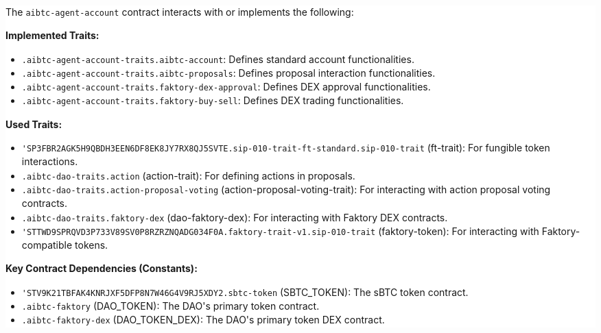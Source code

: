 The `aibtc-agent-account` contract interacts with or implements the following:

**Implemented Traits:**

- `.aibtc-agent-account-traits.aibtc-account`: Defines standard account functionalities.
- `.aibtc-agent-account-traits.aibtc-proposals`: Defines proposal interaction functionalities.
- `.aibtc-agent-account-traits.faktory-dex-approval`: Defines DEX approval functionalities.
- `.aibtc-agent-account-traits.faktory-buy-sell`: Defines DEX trading functionalities.

**Used Traits:**

- `'SP3FBR2AGK5H9QBDH3EEN6DF8EK8JY7RX8QJ5SVTE.sip-010-trait-ft-standard.sip-010-trait` (ft-trait): For fungible token interactions.
- `.aibtc-dao-traits.action` (action-trait): For defining actions in proposals.
- `.aibtc-dao-traits.action-proposal-voting` (action-proposal-voting-trait): For interacting with action proposal voting contracts.
- `.aibtc-dao-traits.faktory-dex` (dao-faktory-dex): For interacting with Faktory DEX contracts.
- `'STTWD9SPRQVD3P733V89SV0P8RZRZNQADG034F0A.faktory-trait-v1.sip-010-trait` (faktory-token): For interacting with Faktory-compatible tokens.

**Key Contract Dependencies (Constants):**

- `'STV9K21TBFAK4KNRJXF5DFP8N7W46G4V9RJ5XDY2.sbtc-token` (SBTC_TOKEN): The sBTC token contract.
- `.aibtc-faktory` (DAO_TOKEN): The DAO's primary token contract.
- `.aibtc-faktory-dex` (DAO_TOKEN_DEX): The DAO's primary token DEX contract.

